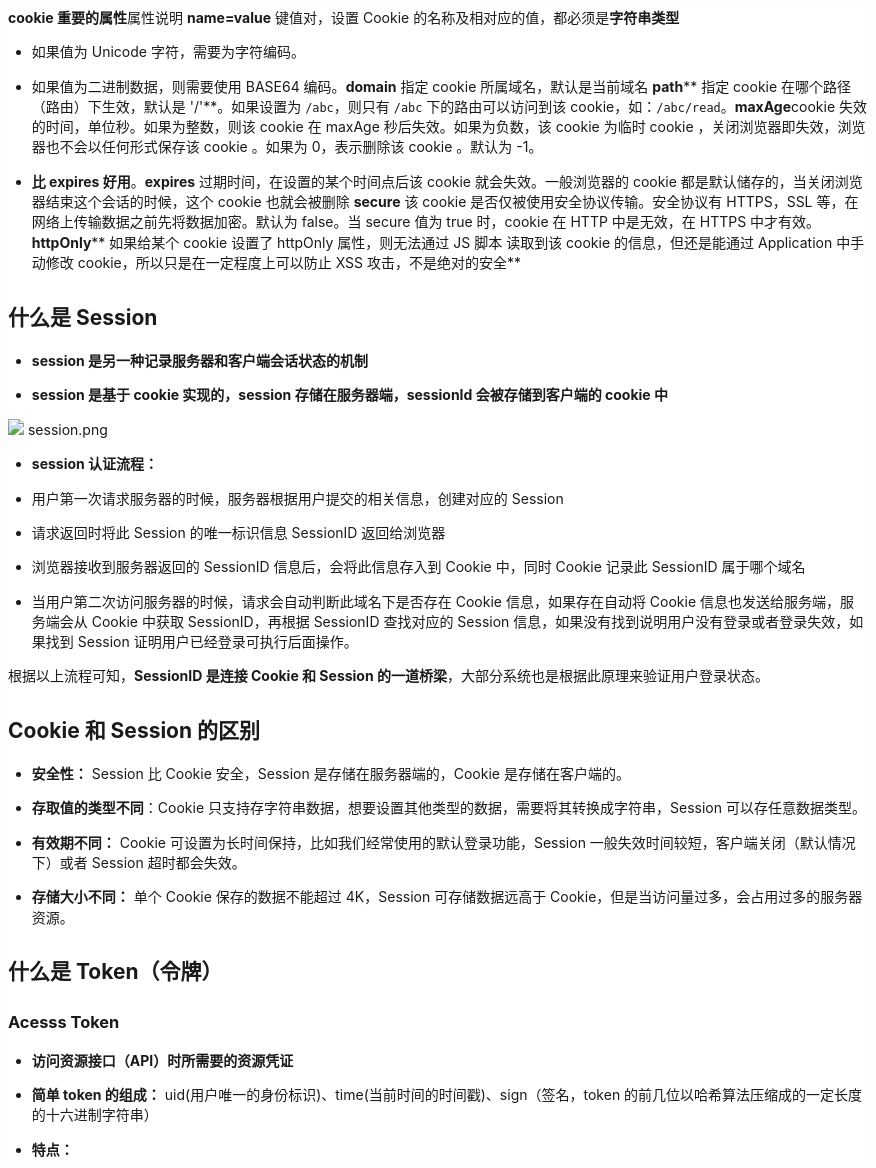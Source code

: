 **cookie 重要的属性**属性说明 **name=value** 键值对，设置 Cookie 的名称及相对应的值，都必须是**字符串类型**

*   如果值为 Unicode 字符，需要为字符编码。
    
*   如果值为二进制数据，则需要使用 BASE64 编码。**domain** 指定 cookie 所属域名，默认是当前域名 **path**** 指定 cookie 在哪个路径（路由）下生效，默认是 '/'**。如果设置为 `/abc`，则只有 `/abc` 下的路由可以访问到该 cookie，如：`/abc/read`。**maxAge**cookie 失效的时间，单位秒。如果为整数，则该 cookie 在 maxAge 秒后失效。如果为负数，该 cookie 为临时 cookie ，关闭浏览器即失效，浏览器也不会以任何形式保存该 cookie 。如果为 0，表示删除该 cookie 。默认为 -1。
    
*   **比 expires 好用**。**expires** 过期时间，在设置的某个时间点后该 cookie 就会失效。一般浏览器的 cookie 都是默认储存的，当关闭浏览器结束这个会话的时候，这个 cookie 也就会被删除 **secure** 该 cookie 是否仅被使用安全协议传输。安全协议有 HTTPS，SSL 等，在网络上传输数据之前先将数据加密。默认为 false。当 secure 值为 true 时，cookie 在 HTTP 中是无效，在 HTTPS 中才有效。**httpOnly**** 如果给某个 cookie 设置了 httpOnly 属性，则无法通过 JS 脚本 读取到该 cookie 的信息，但还是能通过 Application 中手动修改 cookie，所以只是在一定程度上可以防止 XSS 攻击，不是绝对的安全**
    

什么是 Session
-----------

*   **session 是另一种记录服务器和客户端会话状态的机制**
    
*   **session 是基于 cookie 实现的，session 存储在服务器端，sessionId 会被存储到客户端的 cookie 中**
    

![](https://mmbiz.qpic.cn/sz_mmbiz/udZl15qqib0M9dsYRRr3f2oaJln4KIOOlMoWpkdVMcdqHbRGMHX6RJzWicsAX4ic5ibvZ2ibJGqD5rlkIvZ5tmxpynA/640?wx_fmt=other) session.png

*   **session 认证流程：**
    
*   用户第一次请求服务器的时候，服务器根据用户提交的相关信息，创建对应的 Session
    
*   请求返回时将此 Session 的唯一标识信息 SessionID 返回给浏览器
    
*   浏览器接收到服务器返回的 SessionID 信息后，会将此信息存入到 Cookie 中，同时 Cookie 记录此 SessionID 属于哪个域名
    
*   当用户第二次访问服务器的时候，请求会自动判断此域名下是否存在 Cookie 信息，如果存在自动将 Cookie 信息也发送给服务端，服务端会从 Cookie 中获取 SessionID，再根据 SessionID 查找对应的 Session 信息，如果没有找到说明用户没有登录或者登录失效，如果找到 Session 证明用户已经登录可执行后面操作。
    

根据以上流程可知，**SessionID 是连接 Cookie 和 Session 的一道桥梁**，大部分系统也是根据此原理来验证用户登录状态。

Cookie 和 Session 的区别
--------------------

*   **安全性：** Session 比 Cookie 安全，Session 是存储在服务器端的，Cookie 是存储在客户端的。
    
*   **存取值的类型不同**：Cookie 只支持存字符串数据，想要设置其他类型的数据，需要将其转换成字符串，Session 可以存任意数据类型。
    
*   **有效期不同：** Cookie 可设置为长时间保持，比如我们经常使用的默认登录功能，Session 一般失效时间较短，客户端关闭（默认情况下）或者 Session 超时都会失效。
    
*   **存储大小不同：** 单个 Cookie 保存的数据不能超过 4K，Session 可存储数据远高于 Cookie，但是当访问量过多，会占用过多的服务器资源。
    

什么是 Token（令牌）
-------------

### Acesss Token

*   **访问资源接口（API）时所需要的资源凭证**
    
*   **简单 token 的组成：** uid(用户唯一的身份标识)、time(当前时间的时间戳)、sign（签名，token 的前几位以哈希算法压缩成的一定长度的十六进制字符串）
    
*   **特点：**
    